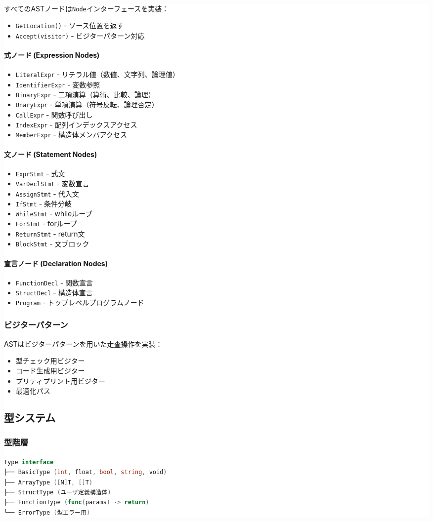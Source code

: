 すべてのASTノードは`Node`インターフェースを実装：

- `GetLocation()` - ソース位置を返す
- `Accept(visitor)` - ビジターパターン対応

#### 式ノード (Expression Nodes)

- `LiteralExpr` - リテラル値（数値、文字列、論理値）
- `IdentifierExpr` - 変数参照
- `BinaryExpr` - 二項演算（算術、比較、論理）
- `UnaryExpr` - 単項演算（符号反転、論理否定）
- `CallExpr` - 関数呼び出し
- `IndexExpr` - 配列インデックスアクセス
- `MemberExpr` - 構造体メンバアクセス

#### 文ノード (Statement Nodes)

- `ExprStmt` - 式文
- `VarDeclStmt` - 変数宣言
- `AssignStmt` - 代入文
- `IfStmt` - 条件分岐
- `WhileStmt` - whileループ
- `ForStmt` - forループ
- `ReturnStmt` - return文
- `BlockStmt` - 文ブロック

#### 宣言ノード (Declaration Nodes)

- `FunctionDecl` - 関数宣言
- `StructDecl` - 構造体宣言
- `Program` - トップレベルプログラムノード

### ビジターパターン

ASTはビジターパターンを用いた走査操作を実装：

- 型チェック用ビジター
- コード生成用ビジター
- プリティプリント用ビジター
- 最適化パス

## 型システム

### 型階層

```go
Type interface
├── BasicType (int, float, bool, string, void)
├── ArrayType ([N]T, []T)
├── StructType (ユーザ定義構造体)
├── FunctionType (func(params) -> return)
└── ErrorType (型エラー用)
```

